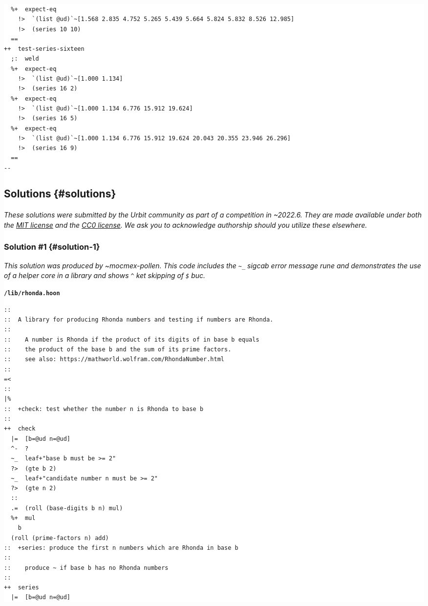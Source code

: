 ```hoon
  %+  expect-eq
    !>  `(list @ud)`~[1.568 2.835 4.752 5.265 5.439 5.664 5.824 5.832 8.526 12.985]
    !>  (series 10 10)
  ==
++  test-series-sixteen
  ;:  weld
  %+  expect-eq
    !>  `(list @ud)`~[1.000 1.134]
    !>  (series 16 2)
  %+  expect-eq
    !>  `(list @ud)`~[1.000 1.134 6.776 15.912 19.624]
    !>  (series 16 5)
  %+  expect-eq
    !>  `(list @ud)`~[1.000 1.134 6.776 15.912 19.624 20.043 20.355 23.946 26.296]
    !>  (series 16 9)
  ==
--
```

## Solutions {#solutions}

_These solutions were submitted by the Urbit community as part of a competition in ~2022.6.  They are made available under both the [MIT license](https://mit-license.org/) and the [CC0 license](https://creativecommons.org/share-your-work/public-domain/cc0).  We ask you to acknowledge authorship should you utilize these elsewhere._

### Solution #1 {#solution-1}

_This solution was produced by ~mocmex-pollen.  This code includes the `~_` sigcab error message rune and demonstrates the use of a helper core in a library and shows `^` ket skipping of `$` buc._

**`/lib/rhonda.hoon`**

```hoon
::
::  A library for producing Rhonda numbers and testing if numbers are Rhonda.
::
::    A number is Rhonda if the product of its digits of in base b equals 
::    the product of the base b and the sum of its prime factors.
::    see also: https://mathworld.wolfram.com/RhondaNumber.html
::
=<
::
|%
::  +check: test whether the number n is Rhonda to base b
::
++  check
  |=  [b=@ud n=@ud]
  ^-  ?
  ~_  leaf+"base b must be >= 2"
  ?>  (gte b 2)
  ~_  leaf+"candidate number n must be >= 2"
  ?>  (gte n 2)
  ::
  .=  (roll (base-digits b n) mul)
  %+  mul
    b
  (roll (prime-factors n) add)
::  +series: produce the first n numbers which are Rhonda in base b
::
::    produce ~ if base b has no Rhonda numbers
::
++  series
  |=  [b=@ud n=@ud]
```